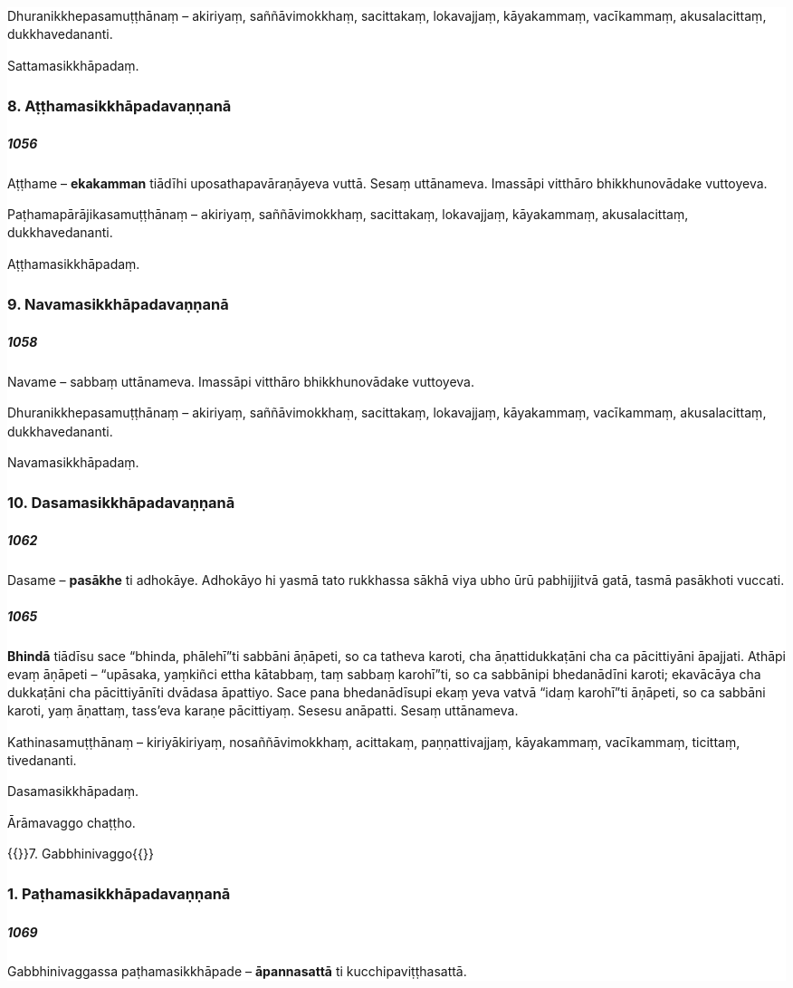 Dhuranikkhepasamuṭṭhānaṃ – akiriyaṃ, saññāvimokkhaṃ, sacittakaṃ, lokavajjaṃ, kāyakammaṃ, vacīkammaṃ, akusalacittaṃ, dukkhavedananti.

<p class="text-center text-muted">Sattamasikkhāpadaṃ.</p>

### 8. Aṭṭhamasikkhāpadavaṇṇanā

##### 1056

Aṭṭhame – **ekakamman** tiādīhi uposathapavāraṇāyeva vuttā. Sesaṃ uttānameva. Imassāpi vitthāro bhikkhunovādake vuttoyeva.

Paṭhamapārājikasamuṭṭhānaṃ – akiriyaṃ, saññāvimokkhaṃ, sacittakaṃ, lokavajjaṃ, kāyakammaṃ, akusalacittaṃ, dukkhavedananti.

<p class="text-center text-muted">Aṭṭhamasikkhāpadaṃ.</p>

### 9. Navamasikkhāpadavaṇṇanā

##### 1058

Navame – sabbaṃ uttānameva. Imassāpi vitthāro bhikkhunovādake vuttoyeva.

Dhuranikkhepasamuṭṭhānaṃ – akiriyaṃ, saññāvimokkhaṃ, sacittakaṃ, lokavajjaṃ, kāyakammaṃ, vacīkammaṃ, akusalacittaṃ, dukkhavedananti.

<p class="text-center text-muted">Navamasikkhāpadaṃ.</p>

### 10. Dasamasikkhāpadavaṇṇanā

##### 1062

Dasame – **pasākhe** ti adhokāye. Adhokāyo hi yasmā tato rukkhassa sākhā viya ubho ūrū pabhijjitvā gatā, tasmā pasākhoti vuccati.

##### 1065

**Bhindā** tiādīsu sace “bhinda, phālehī”ti sabbāni āṇāpeti, so ca tatheva karoti, cha āṇattidukkaṭāni cha ca pācittiyāni āpajjati. Athāpi evaṃ āṇāpeti – “upāsaka, yaṃkiñci ettha kātabbaṃ, taṃ sabbaṃ karohī”ti, so ca sabbānipi bhedanādīni karoti; ekavācāya cha dukkaṭāni cha pācittiyānīti dvādasa āpattiyo. Sace pana bhedanādīsupi ekaṃ yeva vatvā “idaṃ karohī”ti āṇāpeti, so ca sabbāni karoti, yaṃ āṇattaṃ, tass’eva karaṇe pācittiyaṃ. Sesesu anāpatti. Sesaṃ uttānameva.

Kathinasamuṭṭhānaṃ – kiriyākiriyaṃ, nosaññāvimokkhaṃ, acittakaṃ, paṇṇattivajjaṃ, kāyakammaṃ, vacīkammaṃ, ticittaṃ, tivedananti.

<p class="text-center text-muted">Dasamasikkhāpadaṃ.</p>

<p class="text-center text-muted">Ārāmavaggo chaṭṭho.</p>

{{<subtitle>}}7. Gabbhinivaggo{{</subtitle>}}

### 1. Paṭhamasikkhāpadavaṇṇanā

##### 1069

Gabbhinivaggassa paṭhamasikkhāpade – **āpannasattā** ti kucchipaviṭṭhasattā.
